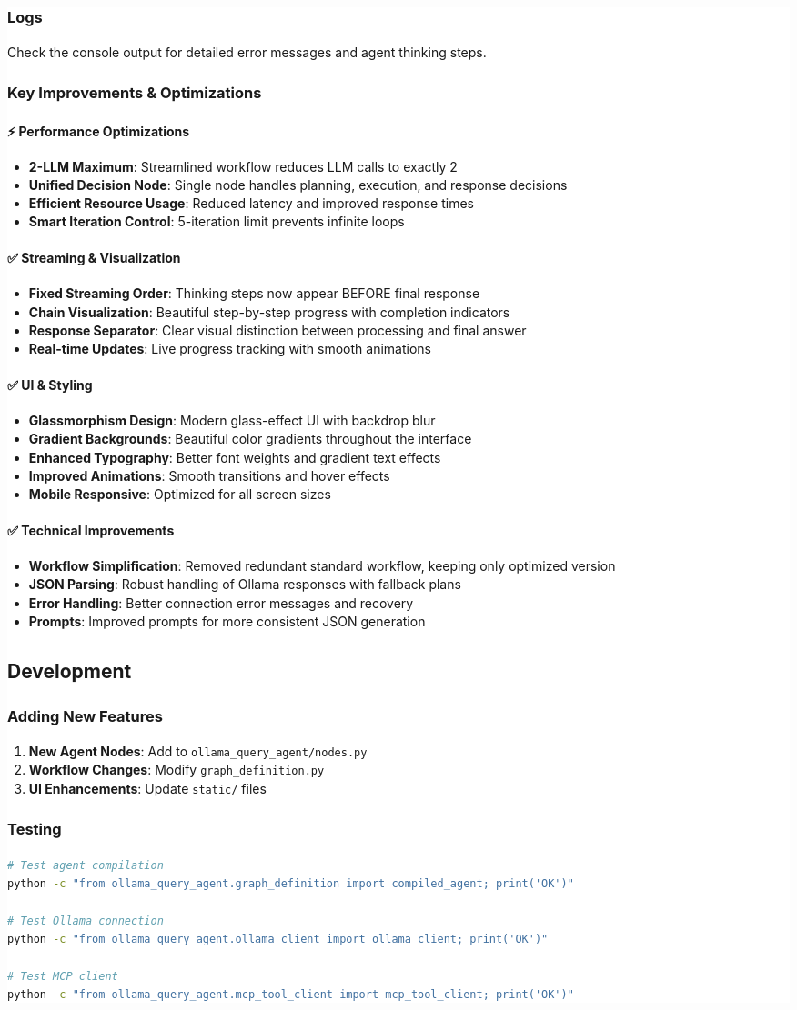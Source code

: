 ### Logs

Check the console output for detailed error messages and agent thinking steps.

### Key Improvements & Optimizations

#### ⚡ Performance Optimizations
- **2-LLM Maximum**: Streamlined workflow reduces LLM calls to exactly 2
- **Unified Decision Node**: Single node handles planning, execution, and response decisions
- **Efficient Resource Usage**: Reduced latency and improved response times
- **Smart Iteration Control**: 5-iteration limit prevents infinite loops

#### ✅ Streaming & Visualization
- **Fixed Streaming Order**: Thinking steps now appear BEFORE final response
- **Chain Visualization**: Beautiful step-by-step progress with completion indicators
- **Response Separator**: Clear visual distinction between processing and final answer
- **Real-time Updates**: Live progress tracking with smooth animations

#### ✅ UI & Styling
- **Glassmorphism Design**: Modern glass-effect UI with backdrop blur
- **Gradient Backgrounds**: Beautiful color gradients throughout the interface
- **Enhanced Typography**: Better font weights and gradient text effects
- **Improved Animations**: Smooth transitions and hover effects
- **Mobile Responsive**: Optimized for all screen sizes

#### ✅ Technical Improvements
- **Workflow Simplification**: Removed redundant standard workflow, keeping only optimized version
- **JSON Parsing**: Robust handling of Ollama responses with fallback plans
- **Error Handling**: Better connection error messages and recovery
- **Prompts**: Improved prompts for more consistent JSON generation

## Development

### Adding New Features

1. **New Agent Nodes**: Add to `ollama_query_agent/nodes.py`
2. **Workflow Changes**: Modify `graph_definition.py`
3. **UI Enhancements**: Update `static/` files

### Testing

```bash
# Test agent compilation
python -c "from ollama_query_agent.graph_definition import compiled_agent; print('OK')"

# Test Ollama connection
python -c "from ollama_query_agent.ollama_client import ollama_client; print('OK')"

# Test MCP client
python -c "from ollama_query_agent.mcp_tool_client import mcp_tool_client; print('OK')"
```
